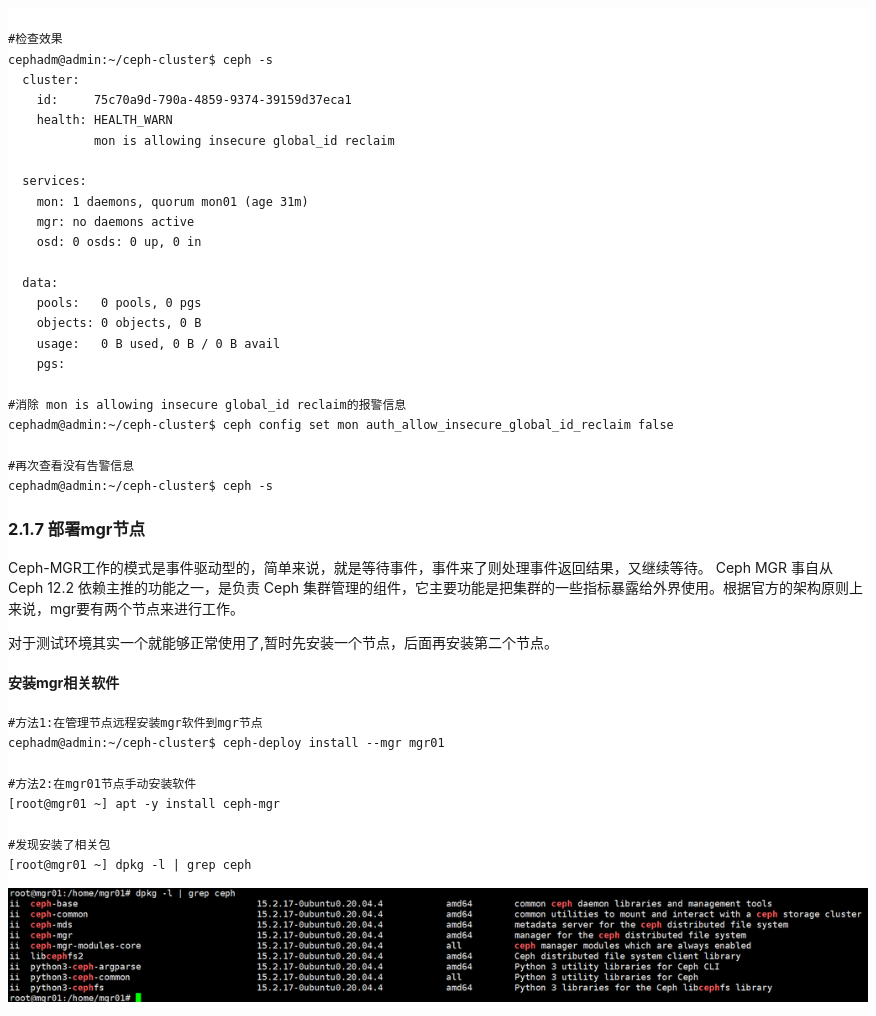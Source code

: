```shell

#检查效果
cephadm@admin:~/ceph-cluster$ ceph -s
  cluster:
    id:     75c70a9d-790a-4859-9374-39159d37eca1
    health: HEALTH_WARN
            mon is allowing insecure global_id reclaim
 
  services:
    mon: 1 daemons, quorum mon01 (age 31m)
    mgr: no daemons active
    osd: 0 osds: 0 up, 0 in
 
  data:
    pools:   0 pools, 0 pgs
    objects: 0 objects, 0 B
    usage:   0 B used, 0 B / 0 B avail
    pgs:  

#消除 mon is allowing insecure global_id reclaim的报警信息
cephadm@admin:~/ceph-cluster$ ceph config set mon auth_allow_insecure_global_id_reclaim false

#再次查看没有告警信息
cephadm@admin:~/ceph-cluster$ ceph -s
```

### 2.1.7 部署mgr节点

Ceph-MGR工作的模式是事件驱动型的，简单来说，就是等待事件，事件来了则处理事件返回结果，又继续等待。
Ceph MGR 事自从 Ceph 12.2 依赖主推的功能之一，是负责 Ceph 集群管理的组件，它主要功能是把集群的一些指标暴露给外界使用。根据官方的架构原则上来说，mgr要有两个节点来进行工作。

对于测试环境其实一个就能够正常使用了,暂时先安装一个节点，后面再安装第二个节点。

#### 安装mgr相关软件

```shell
#方法1:在管理节点远程安装mgr软件到mgr节点
cephadm@admin:~/ceph-cluster$ ceph-deploy install --mgr mgr01

#方法2:在mgr01节点手动安装软件
[root@mgr01 ~] apt -y install ceph-mgr

#发现安装了相关包
[root@mgr01 ~] dpkg -l | grep ceph
```

![image-20231021204741269](2.ceph集群部署/image-20231021204741269.png)
